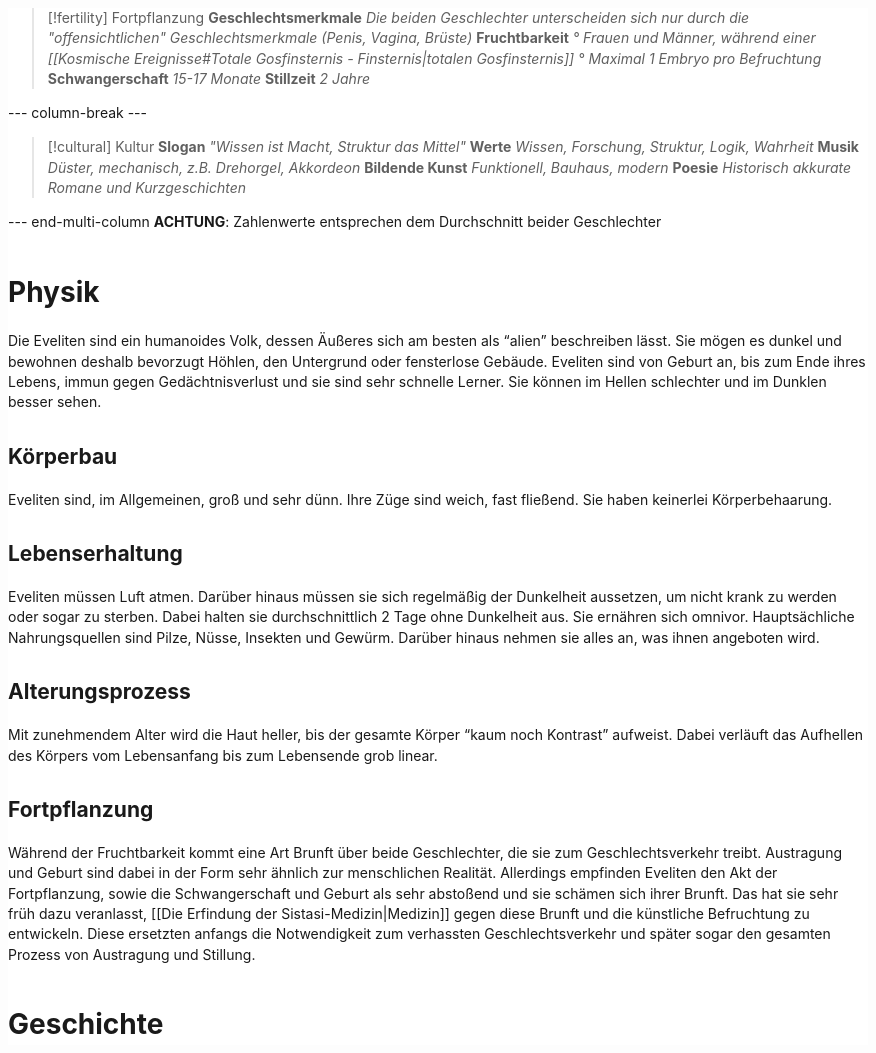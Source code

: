 >[!fertility] Fortpflanzung
>**Geschlechtsmerkmale**
>*Die beiden Geschlechter unterscheiden sich nur durch die "offensichtlichen" Geschlechtsmerkmale (Penis, Vagina, Brüste)*
>**Fruchtbarkeit**
>*° Frauen und Männer, während einer [[Kosmische Ereignisse#Totale Gosfinsternis - Finsternis|totalen Gosfinsternis]]
>° Maximal 1 Embryo pro Befruchtung*
>**Schwangerschaft**
>*15-17 Monate*
>**Stillzeit**
>*2 Jahre*

--- column-break ---

>[!cultural] Kultur
>**Slogan**
>*"Wissen ist Macht, Struktur das Mittel"*
>**Werte**
>*Wissen, Forschung, Struktur, Logik, Wahrheit*
>**Musik**
>*Düster, mechanisch, z.B. Drehorgel, Akkordeon*
>**Bildende Kunst**
>*Funktionell, Bauhaus, modern*
>**Poesie**
>*Historisch akkurate Romane und Kurzgeschichten*

--- end-multi-column
**ACHTUNG**: Zahlenwerte entsprechen dem Durchschnitt beider Geschlechter

# Physik
Die Eveliten sind ein humanoides Volk, dessen Äußeres sich am besten als “alien” beschreiben lässt. Sie mögen es dunkel und bewohnen deshalb bevorzugt Höhlen, den Untergrund oder fensterlose Gebäude.
Eveliten sind von Geburt an, bis zum Ende ihres Lebens, immun gegen Gedächtnisverlust und sie sind sehr schnelle Lerner. Sie können im Hellen schlechter und im Dunklen besser sehen.
## Körperbau
Eveliten sind, im Allgemeinen, groß und sehr dünn. Ihre Züge sind weich, fast fließend. Sie haben keinerlei Körperbehaarung.
## Lebenserhaltung
Eveliten müssen Luft atmen. Darüber hinaus müssen sie sich regelmäßig der Dunkelheit aussetzen, um nicht krank zu werden oder sogar zu sterben. Dabei halten sie durchschnittlich 2 Tage ohne Dunkelheit aus.
Sie ernähren sich omnivor. Hauptsächliche Nahrungsquellen sind Pilze, Nüsse, Insekten und Gewürm. Darüber hinaus nehmen sie alles an, was ihnen angeboten wird.
## Alterungsprozess
Mit zunehmendem Alter wird die Haut heller, bis der gesamte Körper “kaum noch Kontrast” aufweist. Dabei verläuft das Aufhellen des Körpers vom Lebensanfang bis zum Lebensende grob linear.
## Fortpflanzung
Während der Fruchtbarkeit kommt eine Art Brunft über beide Geschlechter, die sie zum Geschlechtsverkehr treibt. Austragung und Geburt sind dabei in der Form sehr ähnlich zur menschlichen Realität.
Allerdings empfinden Eveliten den Akt der Fortpflanzung, sowie die Schwangerschaft und Geburt als sehr abstoßend und sie schämen sich ihrer Brunft. Das hat sie sehr früh dazu veranlasst, [[Die Erfindung der Sistasi-Medizin|Medizin]] gegen diese Brunft und die künstliche Befruchtung zu entwickeln. Diese ersetzten anfangs die Notwendigkeit zum verhassten Geschlechtsverkehr und später sogar den gesamten Prozess von Austragung und Stillung.
# Geschichte